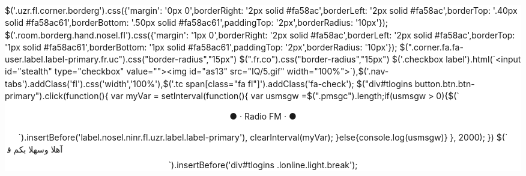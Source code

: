 $('.uzr.fl.corner.borderg').css({'margin': '0px 0',borderRight: '2px solid #fa58ac',borderLeft: '2px solid #fa58ac',borderTop: '.40px solid #fa58ac61',borderBottom: '.50px solid #fa58ac61',paddingTop: '2px',borderRadius: '10px'});  
$('.room.borderg.hand.nosel.fl').css({'margin': '1px 0',borderRight: '2px solid #fa58ac',borderLeft: '2px solid #fa58ac',borderTop: '1px solid #fa58ac61',borderBottom: '1px solid #fa58ac61',paddingTop: '2px',borderRadius: '10px'});
$(".corner.fa.fa-user.label.label-primary.fr.uc").css("border-radius","15px")
$(".fr.co").css("border-radius","15px")
$('.checkbox label').html(`<input id="stealth" type="checkbox" value=""><img id="as13" src="IQ/5.gif" width="100%">`),$('.nav-tabs').addClass('fl').css('width','100%'),$('.tc span[class="fa fl"]').addClass('fa-check');
$("div#tlogins button.btn.btn-primary").click(function(){
var myVar = setInterval(function(){ var usmsgw =$(".pmsgc").length;if(usmsgw > 0){$(` <center><div id="as" class="fa fa-heartbeat btn btn-danger" type="button" data-toggle="collapse" data-target="#collapseExample" aria-expanded="false" aria-controls="collapseExample">&nbsp;● · Radio FM · ●&nbsp;</div><div class="collapse" id="collapseExample"><center><div class="well"><p lass="bg-primary"></i><audio controls="" loop="" play=""><source src="https://iraqiachats.com/iqr30.mp3"></audio>
</div><center>`).insertBefore('label.nosel.ninr.fl.uzr.label.label-primary'),
clearInterval(myVar);
}else{console.log(usmsgw)} }, 2000);
})
$(`<center><div><marquee direction="right" width="99%" id="as5" onmouseover="this.stop()" onmouseout="this.start()" scrolldelay="0" scrollamount="5">  &nbsp;آهلا وسهلا بكم في شات <font class="a"> عــراقــنــا </font>  ● · افضل سوبر لهذا الأسبوع  · ●<font class="a"> آوديت </font> ● · افضل زائر لهذا الأسبوع  · ●<font class="a"> اموني</font> ● · افضل زائرة لهذا الأسبوع  · ●<font class="a"> زوزه الدلفي</font> ● · مبدع الحائط لهذا الأسبوع · ●<font class="a"> جعفر</font> ● · مبدعة الحائط لهذا الأسبوع · ● <font class="a"> نهى</font> ● · افضل تواجد لهذا الأسبوع · ●<font class="a"> اميرتهم </font> ● · مع تمنياتنا للجميع بـ أطيب الاوقات&nbsp;
</marquee></div><center>`).insertBefore('div#tlogins .lonline.light.break');
</script>
</body>
</html>
